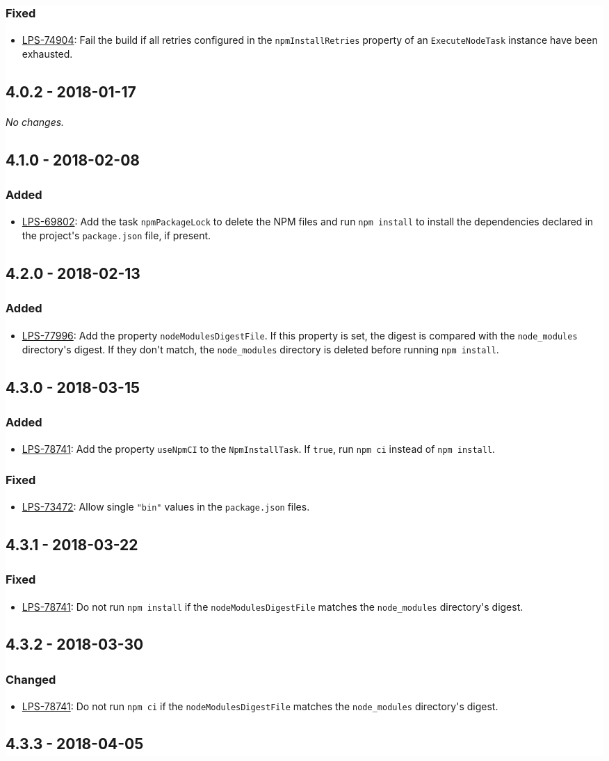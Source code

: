 ### Fixed
- [LPS-74904]: Fail the build if all retries configured in the
`npmInstallRetries` property of an `ExecuteNodeTask` instance have been
exhausted.

## 4.0.2 - 2018-01-17

*No changes.*

## 4.1.0 - 2018-02-08

### Added
- [LPS-69802]: Add the task `npmPackageLock` to delete the NPM files and run
`npm install` to install the dependencies declared in the project's
`package.json` file, if present.

## 4.2.0 - 2018-02-13

### Added
- [LPS-77996]: Add the property `nodeModulesDigestFile`. If this property is
set, the digest is compared with the `node_modules` directory's digest. If they
don't match, the `node_modules` directory is deleted before running
`npm install`.

## 4.3.0 - 2018-03-15

### Added
- [LPS-78741]: Add the property `useNpmCI` to the `NpmInstallTask`. If `true`,
run `npm ci` instead of `npm install`.

### Fixed
- [LPS-73472]: Allow single `"bin"` values in the `package.json` files.

## 4.3.1 - 2018-03-22

### Fixed
- [LPS-78741]: Do not run `npm install` if the `nodeModulesDigestFile` matches
the `node_modules` directory's digest.

## 4.3.2 - 2018-03-30

### Changed
- [LPS-78741]: Do not run `npm ci` if the `nodeModulesDigestFile` matches the
`node_modules` directory's digest.

## 4.3.3 - 2018-04-05


[LPS-66906]: https://issues.liferay.com/browse/LPS-66906
[LPS-67023]: https://issues.liferay.com/browse/LPS-67023
[LPS-67573]: https://issues.liferay.com/browse/LPS-67573
[LPS-68564]: https://issues.liferay.com/browse/LPS-68564
[LPS-69445]: https://issues.liferay.com/browse/LPS-69445
[LPS-69618]: https://issues.liferay.com/browse/LPS-69618
[LPS-69677]: https://issues.liferay.com/browse/LPS-69677
[LPS-69802]: https://issues.liferay.com/browse/LPS-69802
[LPS-69920]: https://issues.liferay.com/browse/LPS-69920
[LPS-70634]: https://issues.liferay.com/browse/LPS-70634
[LPS-70870]: https://issues.liferay.com/browse/LPS-70870
[LPS-71222]: https://issues.liferay.com/browse/LPS-71222
[LPS-71826]: https://issues.liferay.com/browse/LPS-71826
[LPS-72152]: https://issues.liferay.com/browse/LPS-72152
[LPS-72340]: https://issues.liferay.com/browse/LPS-72340
[LPS-73070]: https://issues.liferay.com/browse/LPS-73070
[LPS-73472]: https://issues.liferay.com/browse/LPS-73472
[LPS-74770]: https://issues.liferay.com/browse/LPS-74770
[LPS-74904]: https://issues.liferay.com/browse/LPS-74904
[LPS-74933]: https://issues.liferay.com/browse/LPS-74933
[LPS-75175]: https://issues.liferay.com/browse/LPS-75175
[LPS-75530]: https://issues.liferay.com/browse/LPS-75530
[LPS-75965]: https://issues.liferay.com/browse/LPS-75965
[LPS-77996]: https://issues.liferay.com/browse/LPS-77996
[LPS-78741]: https://issues.liferay.com/browse/LPS-78741
[LPS-82130]: https://issues.liferay.com/browse/LPS-82130
[LPS-82568]: https://issues.liferay.com/browse/LPS-82568
[LPS-85959]: https://issues.liferay.com/browse/LPS-85959
[LPS-86576]: https://issues.liferay.com/browse/LPS-86576
[LPS-87465]: https://issues.liferay.com/browse/LPS-87465
